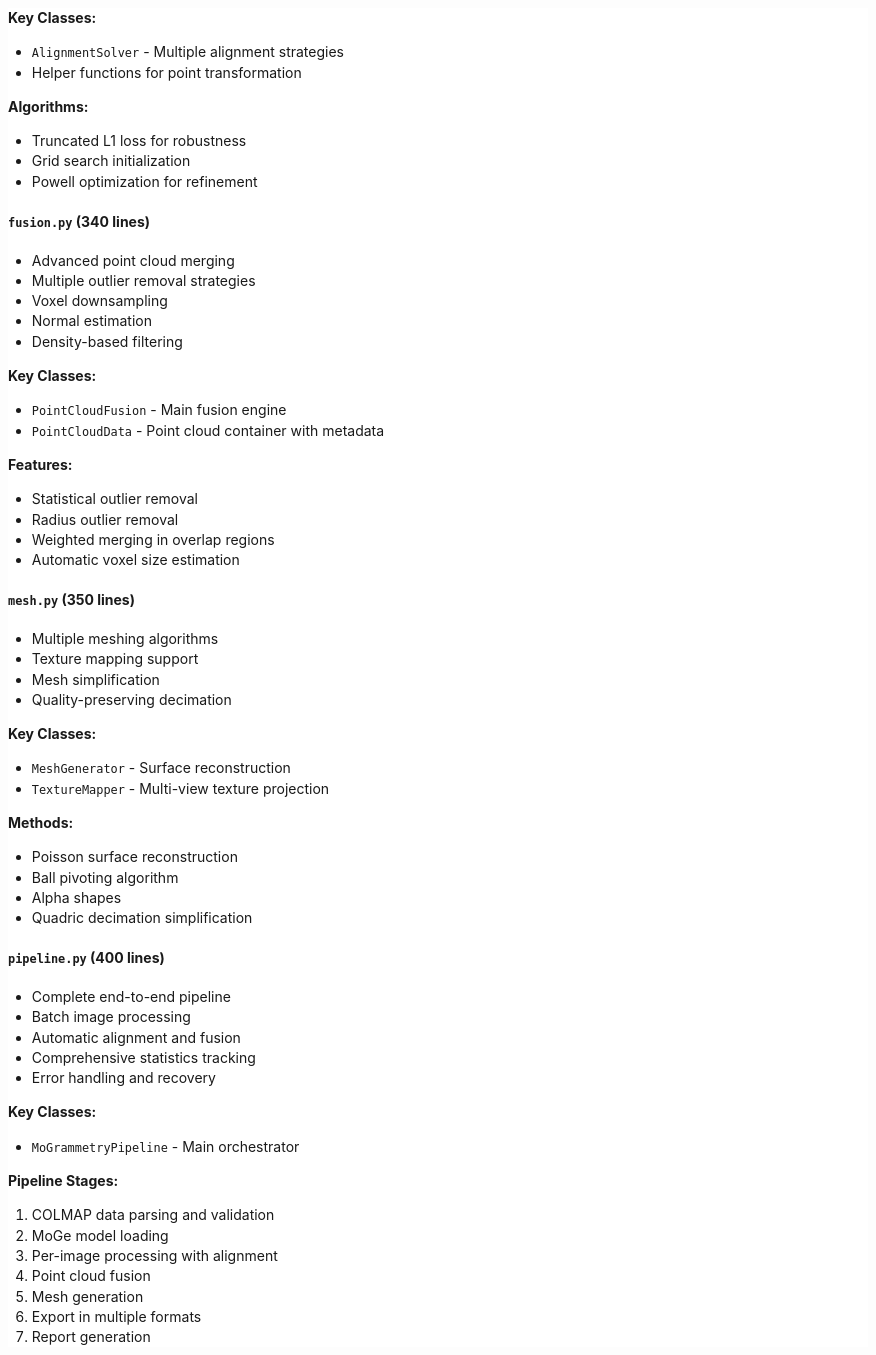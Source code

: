 **Key Classes:**
- `AlignmentSolver` - Multiple alignment strategies
- Helper functions for point transformation

**Algorithms:**
- Truncated L1 loss for robustness
- Grid search initialization
- Powell optimization for refinement

#### `fusion.py` (340 lines)
- Advanced point cloud merging
- Multiple outlier removal strategies
- Voxel downsampling
- Normal estimation
- Density-based filtering

**Key Classes:**
- `PointCloudFusion` - Main fusion engine
- `PointCloudData` - Point cloud container with metadata

**Features:**
- Statistical outlier removal
- Radius outlier removal
- Weighted merging in overlap regions
- Automatic voxel size estimation

#### `mesh.py` (350 lines)
- Multiple meshing algorithms
- Texture mapping support
- Mesh simplification
- Quality-preserving decimation

**Key Classes:**
- `MeshGenerator` - Surface reconstruction
- `TextureMapper` - Multi-view texture projection

**Methods:**
- Poisson surface reconstruction
- Ball pivoting algorithm
- Alpha shapes
- Quadric decimation simplification

#### `pipeline.py` (400 lines)
- Complete end-to-end pipeline
- Batch image processing
- Automatic alignment and fusion
- Comprehensive statistics tracking
- Error handling and recovery

**Key Classes:**
- `MoGrammetryPipeline` - Main orchestrator

**Pipeline Stages:**
1. COLMAP data parsing and validation
2. MoGe model loading
3. Per-image processing with alignment
4. Point cloud fusion
5. Mesh generation
6. Export in multiple formats
7. Report generation
